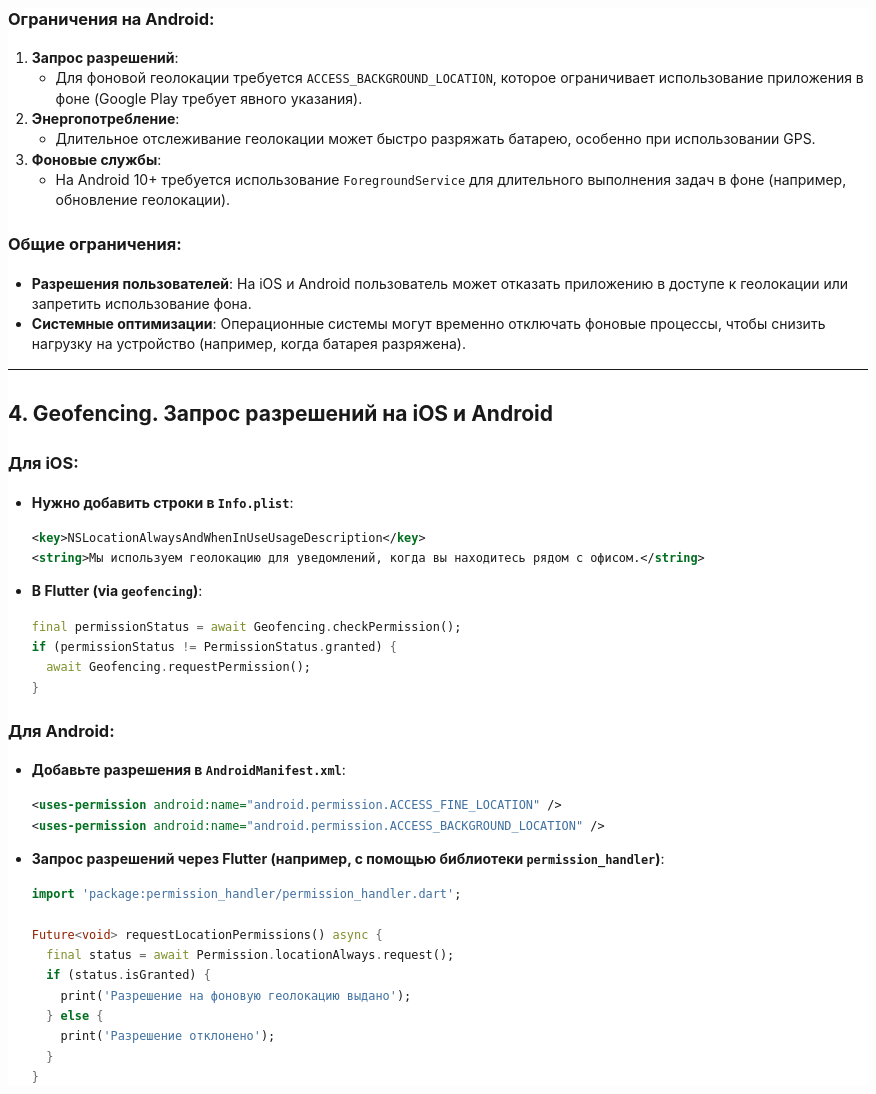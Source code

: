 ### Ограничения на **Android**:
1. **Запрос разрешений**:  
   - Для фоновой геолокации требуется `ACCESS_BACKGROUND_LOCATION`, которое ограничивает использование приложения в фоне (Google Play требует явного указания).  
2. **Энергопотребление**:  
   - Длительное отслеживание геолокации может быстро разряжать батарею, особенно при использовании GPS.  
3. **Фоновые службы**:  
   - На Android 10+ требуется использование `ForegroundService` для длительного выполнения задач в фоне (например, обновление геолокации).  

### Общие ограничения:
- **Разрешения пользователей**: На iOS и Android пользователь может отказать приложению в доступе к геолокации или запретить использование фона.  
- **Системные оптимизации**: Операционные системы могут временно отключать фоновые процессы, чтобы снизить нагрузку на устройство (например, когда батарея разряжена).  

---

## 4. Geofencing. Запрос разрешений на iOS и Android  
### Для **iOS**:
- **Нужно добавить строки в `Info.plist`**:  
  ```xml
  <key>NSLocationAlwaysAndWhenInUseUsageDescription</key>
  <string>Мы используем геолокацию для уведомлений, когда вы находитесь рядом с офисом.</string>
  ```
- **В Flutter (via `geofencing`)**:  
  ```dart
  final permissionStatus = await Geofencing.checkPermission();
  if (permissionStatus != PermissionStatus.granted) {
    await Geofencing.requestPermission();
  }
  ```

### Для **Android**:
- **Добавьте разрешения в `AndroidManifest.xml`**:  
  ```xml
  <uses-permission android:name="android.permission.ACCESS_FINE_LOCATION" />
  <uses-permission android:name="android.permission.ACCESS_BACKGROUND_LOCATION" />
  ```
- **Запрос разрешений через Flutter (например, с помощью библиотеки `permission_handler`)**:  
  ```dart
  import 'package:permission_handler/permission_handler.dart';

  Future<void> requestLocationPermissions() async {
    final status = await Permission.locationAlways.request();
    if (status.isGranted) {
      print('Разрешение на фоновую геолокацию выдано');
    } else {
      print('Разрешение отклонено');
    }
  }
  ```
